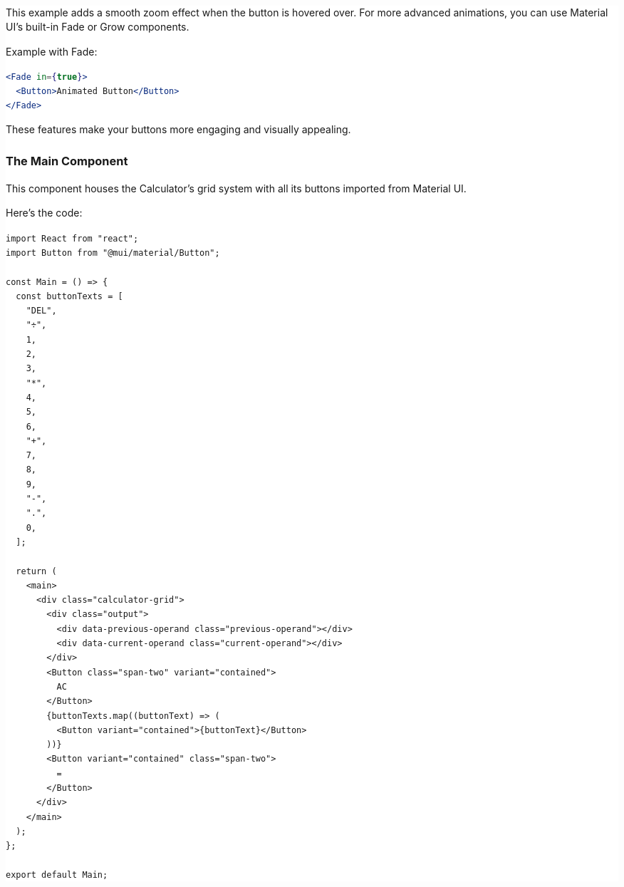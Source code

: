This example adds a smooth zoom effect when the button is hovered over. For more advanced animations, you can use Material UI’s built-in Fade or Grow components.

Example with Fade:

```jsx
<Fade in={true}>
  <Button>Animated Button</Button>
</Fade>
```

These features make your buttons more engaging and visually appealing.

### The Main Component

This component houses the Calculator’s grid system with all its buttons imported from Material UI.

Here’s the code:

```tsx
import React from "react";
import Button from "@mui/material/Button";

const Main = () => {
  const buttonTexts = [
    "DEL",
    "÷",
    1,
    2,
    3,
    "*",
    4,
    5,
    6,
    "+",
    7,
    8,
    9,
    "-",
    ".",
    0,
  ];

  return (
    <main>
      <div class="calculator-grid">
        <div class="output">
          <div data-previous-operand class="previous-operand"></div>
          <div data-current-operand class="current-operand"></div>
        </div>
        <Button class="span-two" variant="contained">
          AC
        </Button>
        {buttonTexts.map((buttonText) => (
          <Button variant="contained">{buttonText}</Button>
        ))}
        <Button variant="contained" class="span-two">
          =
        </Button>
      </div>
    </main>
  );
};

export default Main;
```
